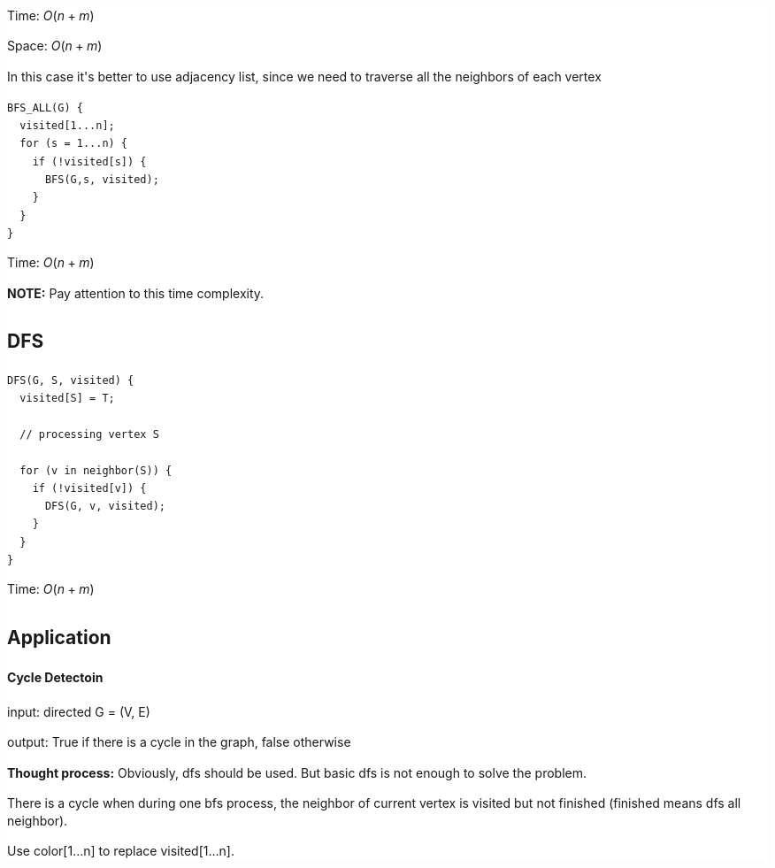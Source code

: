 Time: $O(n+m)$

Space: $O(n+m)$

In this case it's better to use adjacency list, since we need to traverse all the neighbors of each vertex

```
BFS_ALL(G) {
  visited[1...n];
  for (s = 1...n) {
    if (!visited[s]) {
      BFS(G,s, visited);
    }
  }
}
```

Time: $O(n+m)$

**NOTE:** Pay attention to this time complexity.

## DFS

```
DFS(G, S, visited) {
  visited[S] = T;
  
  // processing vertex S
  
  for (v in neighbor(S)) {
    if (!visited[v]) {
      DFS(G, v, visited);
    }
  }
}
```

Time: $O(n+m)$

## Application

#### Cycle Detectoin

input: directed G = (V, E)

output: True if there is a cycle in the graph, false otherwise



**Thought process:** Obviously, dfs should be used. But basic dfs is not enough to solve the problem.

There is a cycle when during one bfs process, the neighbor of current vertex is visited but not finished (finished means dfs all neighbor).

Use color[1…n] to replace visited[1…n]. 

